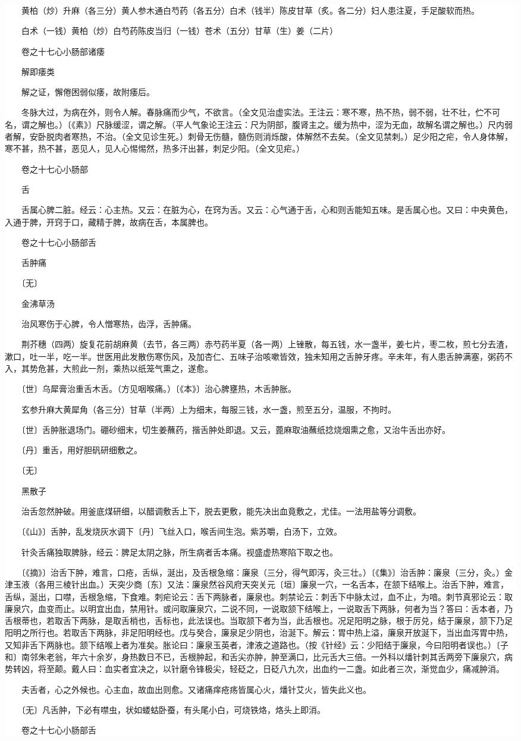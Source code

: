 
　　黄柏（炒）升麻（各三分）黄人参木通白芍药（各五分）白术（钱半）陈皮甘草（炙。各二分）妇人患注夏，手足酸软而热。

　　白术（一钱）黄柏（炒）白芍药陈皮当归（一钱）苍术（五分）甘草（生）姜（二片）

　　卷之十七心小肠部诸痿

　　解即痿类

　　解之证，懈倦困弱似痿，故附痿后。

　　冬脉大过，为病在外，则令人解。春脉痛而少气，不欲言。（全文见治虚实法。王注云：寒不寒，热不热，弱不弱，壮不壮，伫不可名，谓之解也。）〔《素》〕尺脉缓涩，谓之解。（平人气象论王注云：尺为阴部，腹肾主之。缓为热中，涩为无血，故解名谓之解也。）尺内弱者解，安卧脱肉者寒热，不治。（全文见诊生死。）刺骨无伤髓，髓伤则消烁酸，体解然不去矣。（全文见禁刺。）足少阳之疟，令人身体解，寒不甚，热不甚，恶见人，见人心惕惕然，热多汗出甚，刺足少阳。（全文见疟。）

　　卷之十七心小肠部

　　舌

　　舌属心脾二脏。经云：心主热。又云：在脏为心，在窍为舌。又云：心气通于舌，心和则舌能知五味。是舌属心也。又曰：中央黄色，入通于脾，开窍于口，藏精于脾，故病在舌，本属脾也。

　　卷之十七心小肠部舌

　　舌肿痛

　　〔无〕

　　金沸草汤

　　治风寒伤于心脾，令人憎寒热，齿浮，舌肿痛。

　　荆芥穗（四两）旋复花前胡麻黄（去节，各三两）赤芍药半夏（各一两）上锉散，每五钱，水一盏半，姜七片，枣二枚，煎七分去渣，漱口，吐一半，吃一半。世医用此发散伤寒伤风，及加杏仁、五味子治咳嗽皆效，独未知用之舌肿牙疼。辛未年，有人患舌肿满塞，粥药不入，其势危甚，大煎此一剂，乘热以纸笼气熏之，遂愈。

　　〔世〕乌犀膏治重舌木舌。（方见咽喉痛。）〔《本》〕治心脾壅热，木舌肿胀。

　　玄参升麻大黄犀角（各三分）甘草（半两）上为细末，每服三钱，水一盏，煎至五分，温服，不拘时。

　　〔世〕舌肿胀退场门。硼砂细末，切生姜蘸药，揩舌肿处即退。又云，蓖麻取油蘸纸捻烧烟熏之愈，又治牛舌出亦好。

　　〔丹〕重舌，用好胆矾研细敷之。

　　〔无〕

　　黑散子

　　治舌忽然肿破。用釜底煤研细，以醋调敷舌上下，脱去更敷，能先决出血竟敷之，尤佳。一法用盐等分调敷。

　　〔《山》〕舌肿，乱发烧灰水调下〔丹〕飞丝入口，喉舌间生泡。紫苏嚼，白汤下，立效。

　　针灸舌痛独取脾脉，经云：脾足太阴之脉，所生病者舌本痛。视盛虚热寒陷下取之也。

　　〔《摘》〕治舌下肿，难言，口疮，舌纵，涎出，及舌根急缩：廉泉（三分，得气即泻，灸三壮。）〔《集》〕治舌肿：廉泉（三分，灸。）金津玉液（各用三棱针出血。）天突少商〔东〕又法：廉泉然谷风府天突关元〔垣〕廉泉一穴，一名舌本，在颔下结喉上。治舌下肿，难言，舌纵，涎出，口噤，舌根急缩，下食难。刺疟论云：舌下两脉者，廉泉也。刺禁论云：刺舌下中脉太过，血不止，为喑。刺节真邪论云：取廉泉穴，血变而止。以明宜出血，禁用针。或问取廉泉穴，二说不同，一说取颔下结喉上，一说取舌下两脉，何者为当？答曰：舌本者，乃舌根蒂也，若取舌下两脉，是取舌梢也，舌标也，此法误也。当取颔下者为当，此舌根也。况足阳明之脉，根于厉兑，结于廉泉，颔下乃足阳明之所行也。若取舌下两脉，非足阳明经也。戊与癸合，廉泉足少阴也，治涎下。解云：胃中热上溢，廉泉开放涎下，当出血泻胃中热，又知非舌下两脉也。颔下结喉上者为准矣。胀论曰：廉泉玉英者，津液之道路也。（按《针经》云：少阳结于廉泉，今曰阳明者误也。）〔子和〕南邻朱老翁，年六十余岁，身热数日不已，舌根肿起，和舌尖亦肿，肿至满口，比元舌大三倍。一外科以燔针刺其舌两旁下廉泉穴，病势转凶，将至颠。戴人曰：血实者宜决之，以针磨令锋极尖，轻砭之，日砭八九次，出血约一二盏。如此者三次，渐觉血少，痛减肿消。

　　夫舌者，心之外候也。心主血，故血出则愈。又诸痛痒疮疡皆属心火，燔针艾火，皆失此义也。

　　〔无〕凡舌肿，下必有噤虫，状如蝼蛄卧蚕，有头尾小白，可烧铁烙，烙头上即消。

　　卷之十七心小肠部舌
